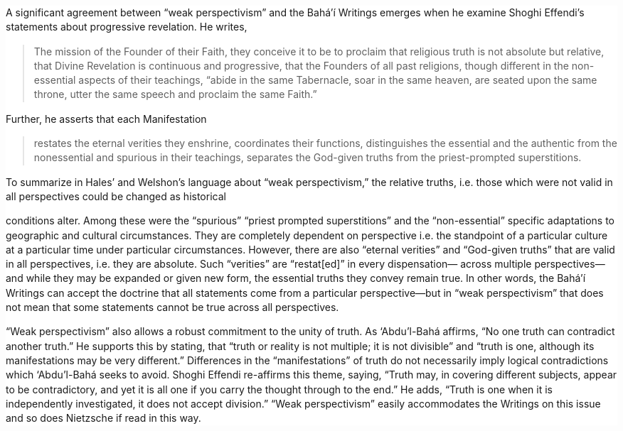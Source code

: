 A significant agreement between “weak perspectivism” and
the Bahá’í Writings emerges when he examine Shoghi Effendi’s
statements about progressive revelation. He writes,

> The mission of the Founder of their Faith, they conceive
> it to be to proclaim that religious truth is not absolute
> but relative, that Divine Revelation is continuous and
> progressive, that the Founders of all past religions,
> though different in the non-essential aspects of their
> teachings, “abide in the same Tabernacle, soar in the
> same heaven, are seated upon the same throne, utter the
> same speech and proclaim the same Faith.”

Further, he asserts that each Manifestation

> restates the eternal verities they enshrine, coordinates
> their functions, distinguishes the essential and the
> authentic from the nonessential and spurious in their
> teachings, separates the God-given truths from the
> priest-prompted superstitions.

To summarize in Hales’ and Welshon’s language about “weak
perspectivism,” the relative truths, i.e. those which were not
valid in all perspectives could be changed as historical

conditions alter. Among these were the “spurious” “priest
prompted superstitions” and the “non-essential” specific
adaptations to geographic and cultural circumstances. They are
completely dependent on perspective i.e. the standpoint of a
particular culture at a particular time under particular
circumstances. However, there are also “eternal verities” and
“God-given truths” that are valid in all perspectives, i.e. they are
absolute. Such “verities” are “restat[ed]” in every dispensation—
across multiple perspectives—and while they may be expanded
or given new form, the essential truths they convey remain true.
In other words, the Bahá’í Writings can accept the doctrine that
all statements come from a particular perspective—but in “weak
perspectivism” that does not mean that some statements cannot
be true across all perspectives.

“Weak perspectivism” also allows a robust commitment to
the unity of truth. As ‘Abdu’l-Bahá affirms, “No one truth can
contradict another truth.” He supports this by stating, that
“truth or reality is not multiple; it is not divisible” and “truth is
one, although its manifestations may be very different.”
Differences in the “manifestations” of truth do not necessarily
imply logical contradictions which ‘Abdu’l-Bahá seeks to avoid.
Shoghi Effendi re-affirms this theme, saying, “Truth may, in
covering different subjects, appear to be contradictory, and yet
it is all one if you carry the thought through to the end.” He
adds, “Truth is one when it is independently investigated, it
does not accept division.” “Weak perspectivism” easily
accommodates the Writings on this issue and so does Nietzsche
if read in this way.
